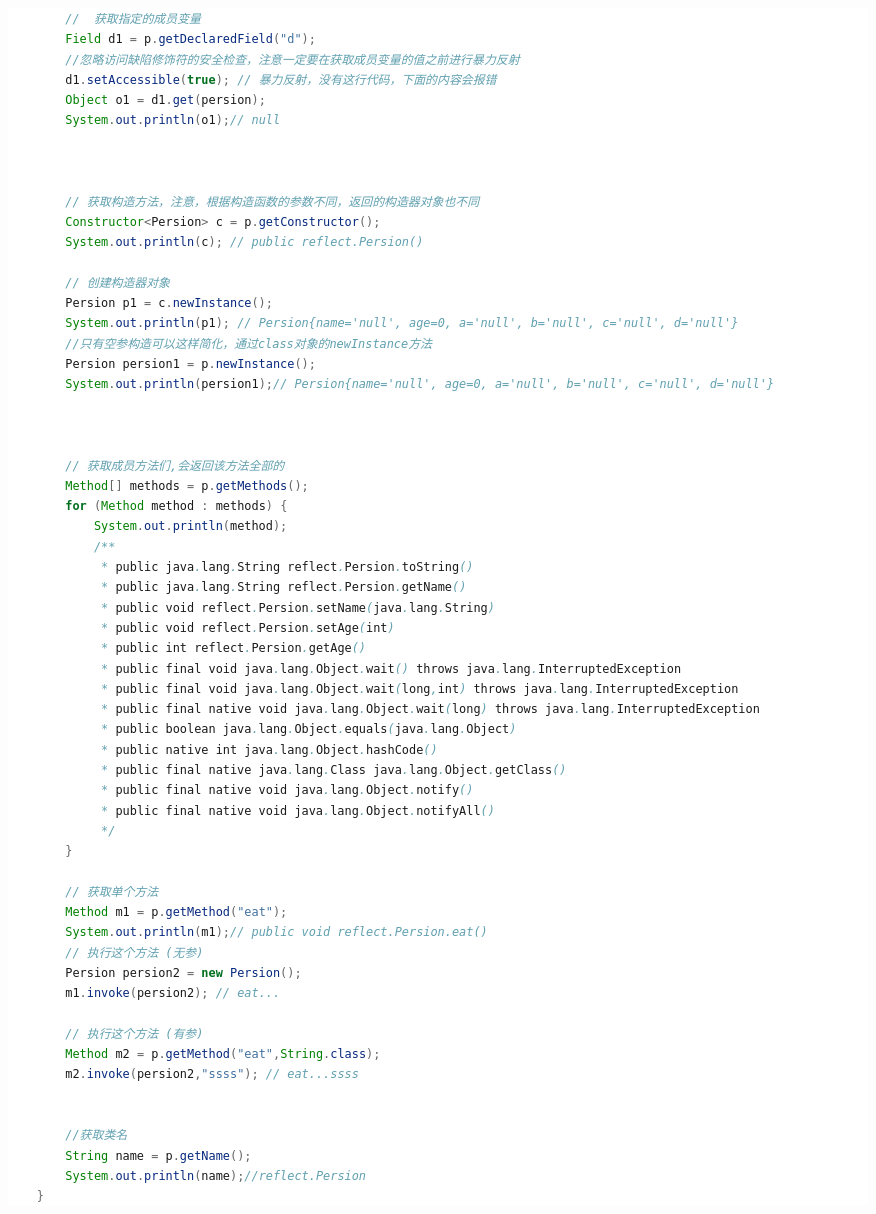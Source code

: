 ```java
        //  获取指定的成员变量
        Field d1 = p.getDeclaredField("d");
        //忽略访问缺陷修饰符的安全检查，注意一定要在获取成员变量的值之前进行暴力反射
        d1.setAccessible(true); // 暴力反射，没有这行代码，下面的内容会报错
        Object o1 = d1.get(persion);
        System.out.println(o1);// null



        // 获取构造方法，注意，根据构造函数的参数不同，返回的构造器对象也不同
        Constructor<Persion> c = p.getConstructor();
        System.out.println(c); // public reflect.Persion()

        // 创建构造器对象
        Persion p1 = c.newInstance();
        System.out.println(p1); // Persion{name='null', age=0, a='null', b='null', c='null', d='null'}
        //只有空参构造可以这样简化，通过class对象的newInstance方法
        Persion persion1 = p.newInstance();
        System.out.println(persion1);// Persion{name='null', age=0, a='null', b='null', c='null', d='null'}



        // 获取成员方法们,会返回该方法全部的
        Method[] methods = p.getMethods();
        for (Method method : methods) {
            System.out.println(method);
            /**
             * public java.lang.String reflect.Persion.toString()
             * public java.lang.String reflect.Persion.getName()
             * public void reflect.Persion.setName(java.lang.String)
             * public void reflect.Persion.setAge(int)
             * public int reflect.Persion.getAge()
             * public final void java.lang.Object.wait() throws java.lang.InterruptedException
             * public final void java.lang.Object.wait(long,int) throws java.lang.InterruptedException
             * public final native void java.lang.Object.wait(long) throws java.lang.InterruptedException
             * public boolean java.lang.Object.equals(java.lang.Object)
             * public native int java.lang.Object.hashCode()
             * public final native java.lang.Class java.lang.Object.getClass()
             * public final native void java.lang.Object.notify()
             * public final native void java.lang.Object.notifyAll()
             */
        }

        // 获取单个方法
        Method m1 = p.getMethod("eat");
        System.out.println(m1);// public void reflect.Persion.eat()
        // 执行这个方法 (无参)
        Persion persion2 = new Persion();
        m1.invoke(persion2); // eat...

        // 执行这个方法 (有参)
        Method m2 = p.getMethod("eat",String.class);
        m2.invoke(persion2,"ssss"); // eat...ssss


        //获取类名
        String name = p.getName();
        System.out.println(name);//reflect.Persion
    }
```